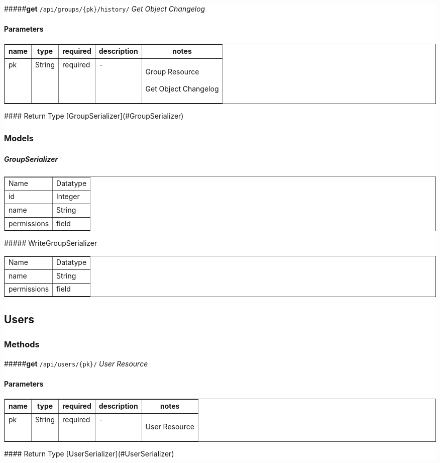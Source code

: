 #####**get** `/api/groups/{pk}/history/`
    _Get Object Changelog_
#### Parameters
<table border="1">
    <tr>
        <th>name</th>
        <th>type</th>
        <th>required</th>
        <th>description</th>
        <th>notes</th>
    </tr>
    <tr>
        <td>pk</td>
        <td>String</td>
        <td>required</td>
        <td>-</td>
        <td><p>Group Resource  </p> <p>Get Object Changelog</p></td>
    </tr>
</table>
#### Return Type
[GroupSerializer](#GroupSerializer)

### Models
##### <a name="GroupSerializer">GroupSerializer</a>
<table border=1><tr><td>Name</td><td>Datatype</td></tr>
<tr><td>id </td><td>Integer </td></tr><tr><td>name </td><td>String </td></tr><tr><td>permissions </td><td>field </td></tr>
</table>
##### <a name="WriteGroupSerializer">WriteGroupSerializer</a>
<table border=1><tr><td>Name</td><td>Datatype</td></tr>
<tr><td>name </td><td>String </td></tr><tr><td>permissions </td><td>field </td></tr>
</table>

## Users
### Methods

#####**get** `/api/users/{pk}/`
    _User Resource_
#### Parameters
<table border="1">
    <tr>
        <th>name</th>
        <th>type</th>
        <th>required</th>
        <th>description</th>
        <th>notes</th>
    </tr>
    <tr>
        <td>pk</td>
        <td>String</td>
        <td>required</td>
        <td>-</td>
        <td><p>User Resource  </p></td>
    </tr>
</table>
#### Return Type
[UserSerializer](#UserSerializer)
